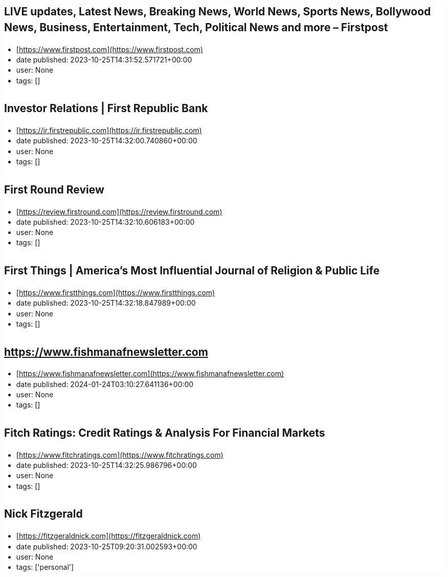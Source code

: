 ## LIVE updates, Latest News, Breaking News, World News, Sports News, Bollywood News, Business, Entertainment, Tech, Political News and more – Firstpost
 - [https://www.firstpost.com](https://www.firstpost.com)
 - date published: 2023-10-25T14:31:52.571721+00:00
 - user: None
 - tags: []

## Investor Relations | First Republic Bank
 - [https://ir.firstrepublic.com](https://ir.firstrepublic.com)
 - date published: 2023-10-25T14:32:00.740860+00:00
 - user: None
 - tags: []

## First Round Review
 - [https://review.firstround.com](https://review.firstround.com)
 - date published: 2023-10-25T14:32:10.606183+00:00
 - user: None
 - tags: []

## First Things | America’s Most Influential Journal of Religion & Public Life
 - [https://www.firstthings.com](https://www.firstthings.com)
 - date published: 2023-10-25T14:32:18.847989+00:00
 - user: None
 - tags: []

## https://www.fishmanafnewsletter.com
 - [https://www.fishmanafnewsletter.com](https://www.fishmanafnewsletter.com)
 - date published: 2024-01-24T03:10:27.641136+00:00
 - user: None
 - tags: []

## Fitch Ratings: Credit Ratings & Analysis For Financial Markets
 - [https://www.fitchratings.com](https://www.fitchratings.com)
 - date published: 2023-10-25T14:32:25.986796+00:00
 - user: None
 - tags: []

## Nick Fitzgerald
 - [https://fitzgeraldnick.com](https://fitzgeraldnick.com)
 - date published: 2023-10-25T09:20:31.002593+00:00
 - user: None
 - tags: ['personal']
